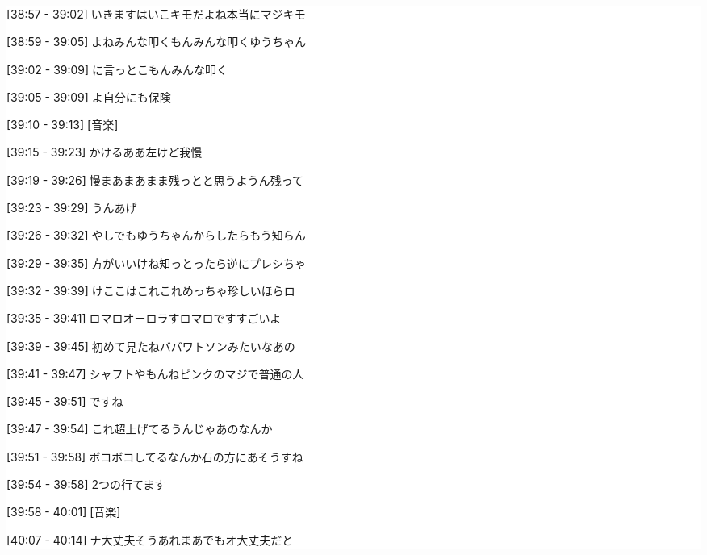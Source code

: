 [38:57 - 39:02]
いきますはいこキモだよね本当にマジキモ

[38:59 - 39:05]
よねみんな叩くもんみんな叩くゆうちゃん

[39:02 - 39:09]
に言っとこもんみんな叩く

[39:05 - 39:09]
よ自分にも保険

[39:10 - 39:13]
[音楽]

[39:15 - 39:23]
かけるああ左けど我慢

[39:19 - 39:26]
慢まあまあまま残っとと思うようん残って

[39:23 - 39:29]
うんあげ

[39:26 - 39:32]
やしでもゆうちゃんからしたらもう知らん

[39:29 - 39:35]
方がいいけね知っとったら逆にプレシちゃ

[39:32 - 39:39]
けここはこれこれめっちゃ珍しいほらロ

[39:35 - 39:41]
ロマロオーロラすロマロですすごいよ

[39:39 - 39:45]
初めて見たねババワトソンみたいなあの

[39:41 - 39:47]
シャフトやもんねピンクのマジで普通の人

[39:45 - 39:51]
ですね

[39:47 - 39:54]
これ超上げてるうんじゃあのなんか

[39:51 - 39:58]
ボコボコしてるなんか石の方にあそうすね

[39:54 - 39:58]
2つの行てます

[39:58 - 40:01]
[音楽]

[40:07 - 40:14]
ナ大丈夫そうあれまあでもオ大丈夫だと
